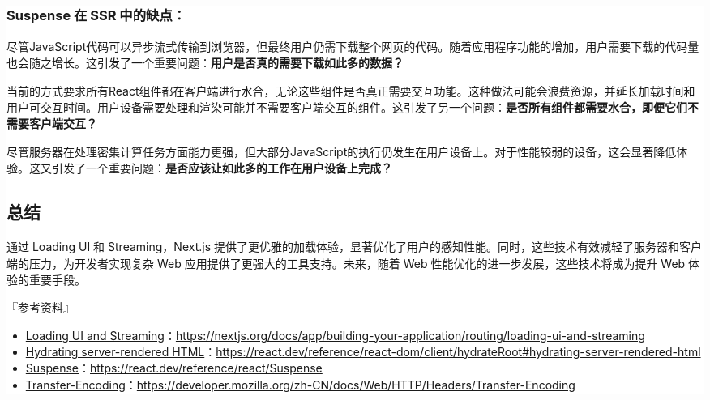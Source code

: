 ### Suspense 在 SSR 中的缺点：

尽管JavaScript代码可以异步流式传输到浏览器，但最终用户仍需下载整个网页的代码。随着应用程序功能的增加，用户需要下载的代码量也会随之增长。这引发了一个重要问题：**用户是否真的需要下载如此多的数据？**

当前的方式要求所有React组件都在客户端进行水合，无论这些组件是否真正需要交互功能。这种做法可能会浪费资源，并延长加载时间和用户可交互时间。用户设备需要处理和渲染可能并不需要客户端交互的组件。这引发了另一个问题：**是否所有组件都需要水合，即便它们不需要客户端交互？**

尽管服务器在处理密集计算任务方面能力更强，但大部分JavaScript的执行仍发生在用户设备上。对于性能较弱的设备，这会显著降低体验。这又引发了一个重要问题：**是否应该让如此多的工作在用户设备上完成？**
## 总结
通过 Loading UI 和 Streaming，Next.js 提供了更优雅的加载体验，显著优化了用户的感知性能。同时，这些技术有效减轻了服务器和客户端的压力，为开发者实现复杂 Web 应用提供了更强大的工具支持。未来，随着 Web 性能优化的进一步发展，这些技术将成为提升 Web 体验的重要手段。

『参考资料』
- [Loading UI and Streaming](https://nextjs.org/docs/app/building-your-application/routing/loading-ui-and-streaming)：https://nextjs.org/docs/app/building-your-application/routing/loading-ui-and-streaming
- [Hydrating server-rendered HTML](https://react.dev/reference/react-dom/client/hydrateRoot#hydrating-server-rendered-html)：https://react.dev/reference/react-dom/client/hydrateRoot#hydrating-server-rendered-html
- [Suspense](https://react.dev/reference/react/Suspense)：https://react.dev/reference/react/Suspense
- [Transfer-Encoding](https://developer.mozilla.org/zh-CN/docs/Web/HTTP/Headers/Transfer-Encoding)：https://developer.mozilla.org/zh-CN/docs/Web/HTTP/Headers/Transfer-Encoding